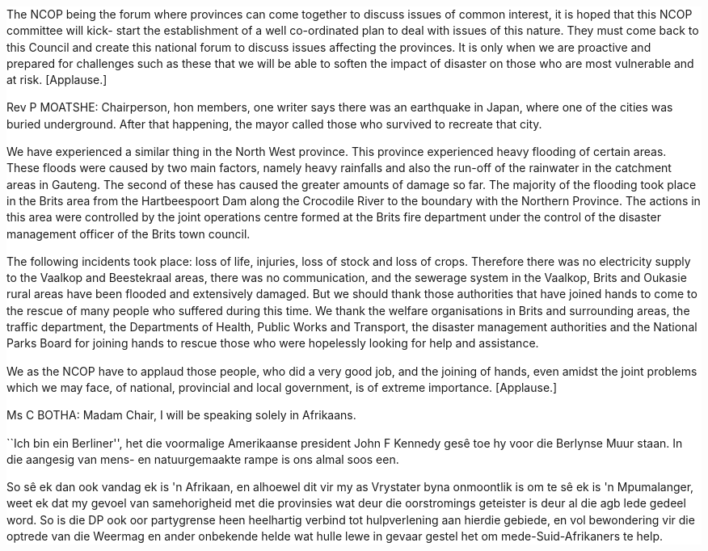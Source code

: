 The NCOP being the forum where provinces can come together to discuss
issues of common interest, it is hoped that this NCOP committee will kick-
start the establishment of a well co-ordinated plan to deal with issues of
this nature. They must come back to this Council and create this national
forum to discuss issues affecting the provinces. It is only when we are
proactive and prepared for challenges such as these that we will be able to
soften the impact of disaster on those who are most vulnerable and at risk.
[Applause.]

Rev P MOATSHE: Chairperson, hon members, one writer says there was an
earthquake in Japan, where one of the cities was buried underground. After
that happening, the mayor called those who survived to recreate that city.

We have experienced a similar thing in the North West province. This
province experienced heavy flooding of certain areas. These floods were
caused by two main factors, namely heavy rainfalls and also the run-off of
the rainwater in the catchment areas in Gauteng. The second of these has
caused the greater amounts of damage so far. The majority of the flooding
took place in the Brits area from the Hartbeespoort Dam along the Crocodile
River to the boundary with the Northern Province. The actions in this area
were controlled by the joint operations centre formed at the Brits fire
department under the control of the disaster management officer of the
Brits town council.

The following incidents took place: loss of life, injuries, loss of stock
and loss of crops. Therefore there was no electricity supply to the Vaalkop
and Beestekraal areas, there was no communication, and the sewerage system
in the Vaalkop, Brits and Oukasie rural areas have been flooded and
extensively damaged. But we should thank those authorities that have joined
hands to come to the rescue of many people who suffered during this time.
We thank the welfare organisations in Brits and surrounding areas, the
traffic department, the Departments of Health, Public Works and Transport,
the disaster management authorities and the National Parks Board for
joining hands to rescue those who were hopelessly looking for help and
assistance.

We as the NCOP have to applaud those people, who did a very good job, and
the joining of hands, even amidst the joint problems which we may face, of
national, provincial and local government, is of extreme importance.
[Applause.]

Ms C BOTHA: Madam Chair, I will be speaking solely in Afrikaans.

``Ich bin ein Berliner'', het die voormalige Amerikaanse president John F
Kennedy gesê toe hy voor die Berlynse Muur staan. In die aangesig van mens-
en natuurgemaakte rampe is ons almal soos een.

So sê ek dan ook vandag ek is 'n Afrikaan, en alhoewel dit vir my as
Vrystater byna onmoontlik is om te sê ek is 'n Mpumalanger, weet ek dat my
gevoel van samehorigheid met die provinsies wat deur die oorstromings
geteister is deur al die agb lede gedeel word. So is die DP ook oor
partygrense heen heelhartig verbind tot hulpverlening aan hierdie gebiede,
en vol bewondering vir die optrede van die Weermag en ander onbekende helde
wat hulle lewe in gevaar gestel het om mede-Suid-Afrikaners te help.

